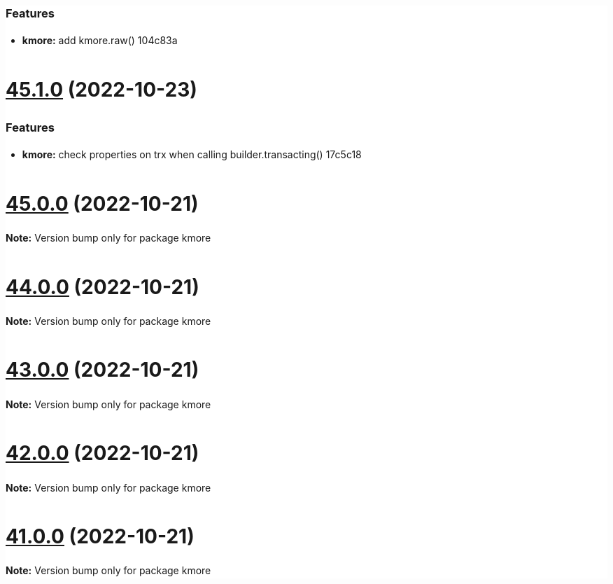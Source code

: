 
### Features

* **kmore:** add kmore.raw() 104c83a





# [45.1.0](/compare/v45.0.0...v45.1.0) (2022-10-23)


### Features

* **kmore:** check properties on trx when calling builder.transacting() 17c5c18





# [45.0.0](/compare/v44.0.0...v45.0.0) (2022-10-21)

**Note:** Version bump only for package kmore





# [44.0.0](/compare/v43.0.0...v44.0.0) (2022-10-21)

**Note:** Version bump only for package kmore





# [43.0.0](/compare/v42.0.0...v43.0.0) (2022-10-21)

**Note:** Version bump only for package kmore





# [42.0.0](/compare/v41.0.0...v42.0.0) (2022-10-21)

**Note:** Version bump only for package kmore





# [41.0.0](/compare/v40.1.0...v41.0.0) (2022-10-21)

**Note:** Version bump only for package kmore




